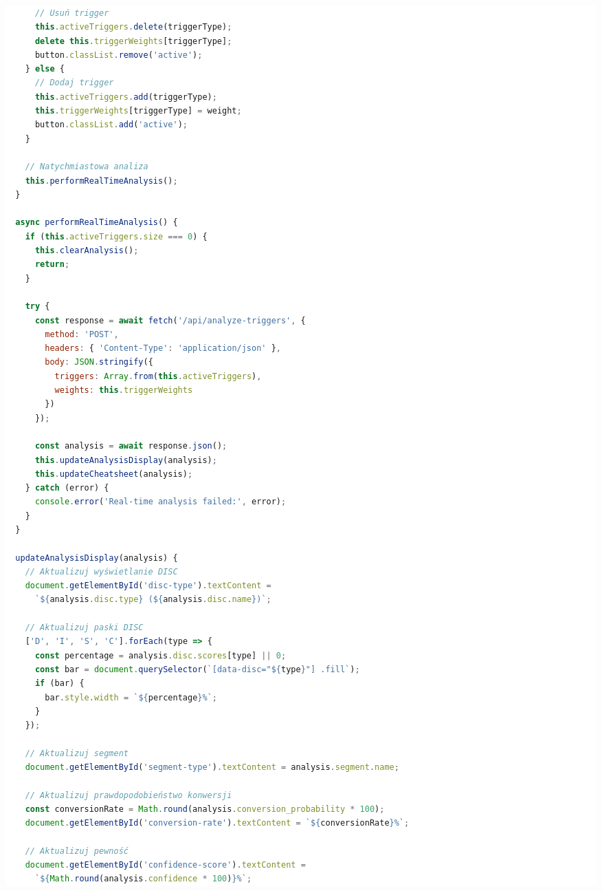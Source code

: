 ```javascript
      // Usuń trigger
      this.activeTriggers.delete(triggerType);
      delete this.triggerWeights[triggerType];
      button.classList.remove('active');
    } else {
      // Dodaj trigger
      this.activeTriggers.add(triggerType);
      this.triggerWeights[triggerType] = weight;
      button.classList.add('active');
    }
    
    // Natychmiastowa analiza
    this.performRealTimeAnalysis();
  }
  
  async performRealTimeAnalysis() {
    if (this.activeTriggers.size === 0) {
      this.clearAnalysis();
      return;
    }
    
    try {
      const response = await fetch('/api/analyze-triggers', {
        method: 'POST',
        headers: { 'Content-Type': 'application/json' },
        body: JSON.stringify({ 
          triggers: Array.from(this.activeTriggers),
          weights: this.triggerWeights
        })
      });
      
      const analysis = await response.json();
      this.updateAnalysisDisplay(analysis);
      this.updateCheatsheet(analysis);
    } catch (error) {
      console.error('Real-time analysis failed:', error);
    }
  }
  
  updateAnalysisDisplay(analysis) {
    // Aktualizuj wyświetlanie DISC
    document.getElementById('disc-type').textContent = 
      `${analysis.disc.type} (${analysis.disc.name})`;
    
    // Aktualizuj paski DISC
    ['D', 'I', 'S', 'C'].forEach(type => {
      const percentage = analysis.disc.scores[type] || 0;
      const bar = document.querySelector(`[data-disc="${type}"] .fill`);
      if (bar) {
        bar.style.width = `${percentage}%`;
      }
    });
    
    // Aktualizuj segment
    document.getElementById('segment-type').textContent = analysis.segment.name;
    
    // Aktualizuj prawdopodobieństwo konwersji
    const conversionRate = Math.round(analysis.conversion_probability * 100);
    document.getElementById('conversion-rate').textContent = `${conversionRate}%`;
    
    // Aktualizuj pewność
    document.getElementById('confidence-score').textContent = 
      `${Math.round(analysis.confidence * 100)}%`;
```
